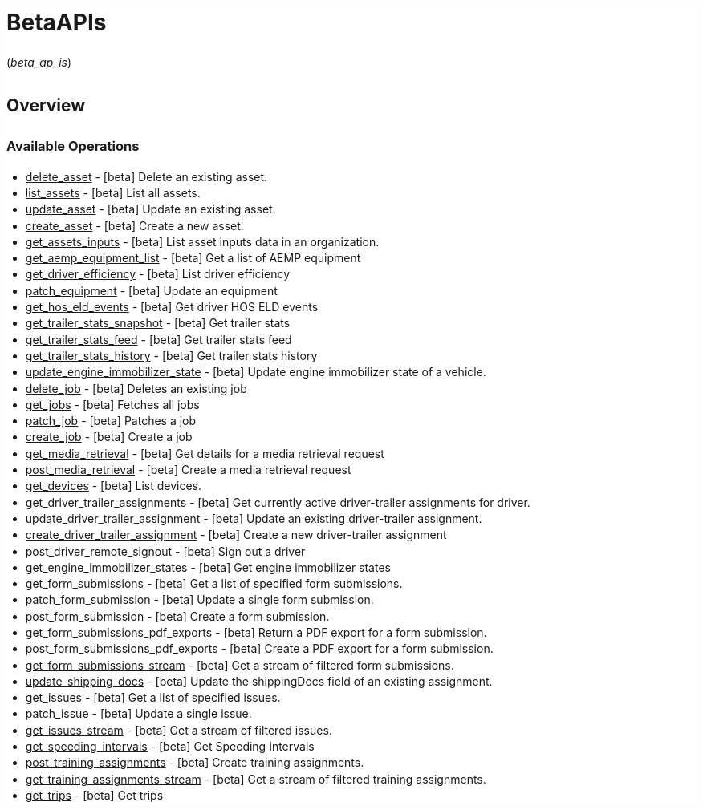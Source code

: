 # BetaAPIs
(*beta_ap_is*)

## Overview

### Available Operations

* [delete_asset](#delete_asset) - [beta] Delete an existing asset.
* [list_assets](#list_assets) - [beta] List all assets.
* [update_asset](#update_asset) - [beta] Update an existing asset.
* [create_asset](#create_asset) - [beta] Create a new asset.
* [get_assets_inputs](#get_assets_inputs) - [beta] List asset inputs data in an organization.
* [get_aemp_equipment_list](#get_aemp_equipment_list) - [beta] Get a list of AEMP equipment
* [get_driver_efficiency](#get_driver_efficiency) - [beta] List driver efficiency
* [patch_equipment](#patch_equipment) - [beta] Update an equipment
* [get_hos_eld_events](#get_hos_eld_events) - [beta] Get driver HOS ELD events
* [get_trailer_stats_snapshot](#get_trailer_stats_snapshot) - [beta] Get trailer stats
* [get_trailer_stats_feed](#get_trailer_stats_feed) - [beta] Get trailer stats feed
* [get_trailer_stats_history](#get_trailer_stats_history) - [beta] Get trailer stats history
* [update_engine_immobilizer_state](#update_engine_immobilizer_state) - [beta] Update engine immobilizer state of a vehicle.
* [delete_job](#delete_job) - [beta] Deletes an existing job
* [get_jobs](#get_jobs) - [beta] Fetches all jobs
* [patch_job](#patch_job) - [beta] Patches a job
* [create_job](#create_job) - [beta] Create a job
* [get_media_retrieval](#get_media_retrieval) - [beta] Get details for a media retrieval request
* [post_media_retrieval](#post_media_retrieval) - [beta] Create a media retrieval request
* [get_devices](#get_devices) - [beta] List devices.
* [get_driver_trailer_assignments](#get_driver_trailer_assignments) - [beta] Get currently active driver-trailer assignments for driver.
* [update_driver_trailer_assignment](#update_driver_trailer_assignment) - [beta] Update an existing driver-trailer assignment.
* [create_driver_trailer_assignment](#create_driver_trailer_assignment) - [beta] Create a new driver-trailer assignment
* [post_driver_remote_signout](#post_driver_remote_signout) - [beta] Sign out a driver
* [get_engine_immobilizer_states](#get_engine_immobilizer_states) - [beta] Get engine immobilizer states
* [get_form_submissions](#get_form_submissions) - [beta] Get a list of specified form submissions.
* [patch_form_submission](#patch_form_submission) - [beta] Update a single form submission.
* [post_form_submission](#post_form_submission) - [beta] Create a form submission.
* [get_form_submissions_pdf_exports](#get_form_submissions_pdf_exports) - [beta] Return a PDF export for a form submission.
* [post_form_submissions_pdf_exports](#post_form_submissions_pdf_exports) - [beta] Create a PDF export for a form submission.
* [get_form_submissions_stream](#get_form_submissions_stream) - [beta] Get a stream of filtered form submissions.
* [update_shipping_docs](#update_shipping_docs) - [beta] Update the shippingDocs field of an existing assignment.
* [get_issues](#get_issues) - [beta] Get a list of specified issues.
* [patch_issue](#patch_issue) - [beta] Update a single issue.
* [get_issues_stream](#get_issues_stream) - [beta] Get a stream of filtered issues.
* [get_speeding_intervals](#get_speeding_intervals) - [beta] Get Speeding Intervals
* [post_training_assignments](#post_training_assignments) - [beta] Create training assignments.
* [get_training_assignments_stream](#get_training_assignments_stream) - [beta] Get a stream of filtered training assignments.
* [get_trips](#get_trips) - [beta] Get trips
